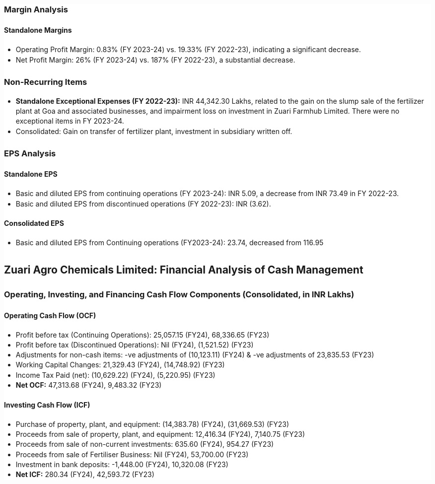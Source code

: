 ### Margin Analysis

#### Standalone Margins

*   Operating Profit Margin: 0.83% (FY 2023-24) vs. 19.33% (FY 2022-23), indicating a significant decrease.
*   Net Profit Margin: 26% (FY 2023-24) vs. 187% (FY 2022-23), a substantial decrease.

### Non-Recurring Items

*   **Standalone Exceptional Expenses (FY 2022-23):** INR 44,342.30 Lakhs, related to the gain on the slump sale of the fertilizer plant at Goa and associated businesses, and impairment loss on investment in Zuari Farmhub Limited. There were no exceptional items in FY 2023-24.
*   Consolidated: Gain on transfer of fertilizer plant, investment in subsidiary written off.

### EPS Analysis

#### Standalone EPS

*   Basic and diluted EPS from continuing operations (FY 2023-24): INR 5.09, a decrease from INR 73.49 in FY 2022-23.
*   Basic and diluted EPS from discontinued operations (FY 2022-23): INR (3.62).

#### Consolidated EPS

*   Basic and diluted EPS from Continuing operations (FY2023-24): 23.74, decreased from 116.95

## Zuari Agro Chemicals Limited: Financial Analysis of Cash Management 

### Operating, Investing, and Financing Cash Flow Components (Consolidated, in INR Lakhs)

#### Operating Cash Flow (OCF)

*   Profit before tax (Continuing Operations): 25,057.15 (FY24), 68,336.65 (FY23)
*   Profit before tax (Discontinued Operations): Nil (FY24), (1,521.52) (FY23)
*   Adjustments for non-cash items: -ve adjustments of (10,123.11) (FY24) & -ve adjustments of 23,835.53 (FY23)
*   Working Capital Changes: 21,329.43 (FY24), (14,748.92) (FY23)
*   Income Tax Paid (net): (10,629.22) (FY24), (5,220.95) (FY23)
*   **Net OCF:** 47,313.68 (FY24), 9,483.32 (FY23)

#### Investing Cash Flow (ICF)

*   Purchase of property, plant, and equipment: (14,383.78) (FY24), (31,669.53) (FY23)
*   Proceeds from sale of property, plant, and equipment: 12,416.34 (FY24), 7,140.75 (FY23)
*   Proceeds from sale of non-current investments: 635.60 (FY24), 954.27 (FY23)
*   Proceeds from sale of Fertiliser Business: Nil (FY24), 53,700.00 (FY23)
*   Investment in bank deposits: -1,448.00 (FY24), 10,320.08 (FY23)
*   **Net ICF:** 280.34 (FY24), 42,593.72 (FY23)
